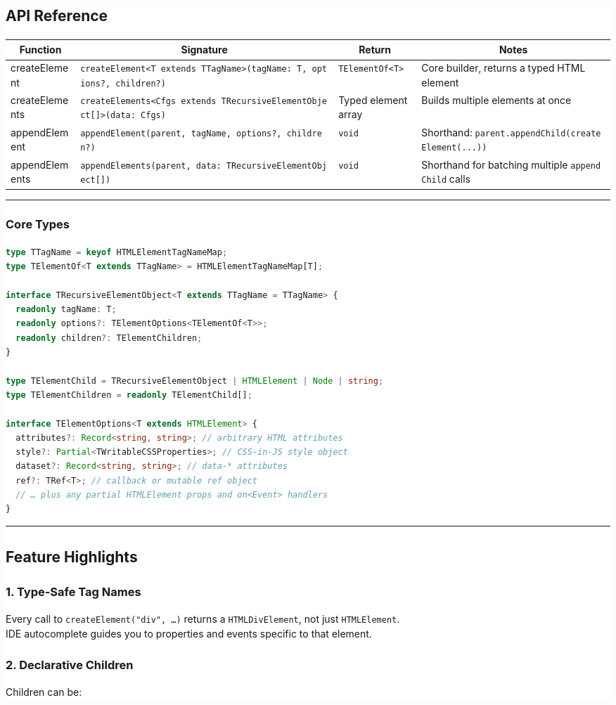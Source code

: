 
## API Reference

| Function       | Signature                                                            | Return              | Notes                                               |
| -------------- | -------------------------------------------------------------------- | ------------------- | --------------------------------------------------- |
| createElement  | `createElement<T extends TTagName>(tagName: T, options?, children?)` | `TElementOf<T>`     | Core builder, returns a typed HTML element          |
| createElements | `createElements<Cfgs extends TRecursiveElementObject[]>(data: Cfgs)` | Typed element array | Builds multiple elements at once                    |
| appendElement  | `appendElement(parent, tagName, options?, children?)`                | `void`              | Shorthand: `parent.appendChild(createElement(...))` |
| appendElements | `appendElements(parent, data: TRecursiveElementObject[])`            | `void`              | Shorthand for batching multiple `appendChild` calls |

---

### Core Types

```ts
type TTagName = keyof HTMLElementTagNameMap;
type TElementOf<T extends TTagName> = HTMLElementTagNameMap[T];

interface TRecursiveElementObject<T extends TTagName = TTagName> {
  readonly tagName: T;
  readonly options?: TElementOptions<TElementOf<T>>;
  readonly children?: TElementChildren;
}

type TElementChild = TRecursiveElementObject | HTMLElement | Node | string;
type TElementChildren = readonly TElementChild[];

interface TElementOptions<T extends HTMLElement> {
  attributes?: Record<string, string>; // arbitrary HTML attributes
  style?: Partial<TWritableCSSProperties>; // CSS-in-JS style object
  dataset?: Record<string, string>; // data-* attributes
  ref?: TRef<T>; // callback or mutable ref object
  // … plus any partial HTMLElement props and on<Event> handlers
}
```

---

## Feature Highlights

### 1. Type-Safe Tag Names

Every call to `createElement("div", …)` returns a `HTMLDivElement`, not just `HTMLElement`.  
IDE autocomplete guides you to properties and events specific to that element.

### 2. Declarative Children

Children can be:
